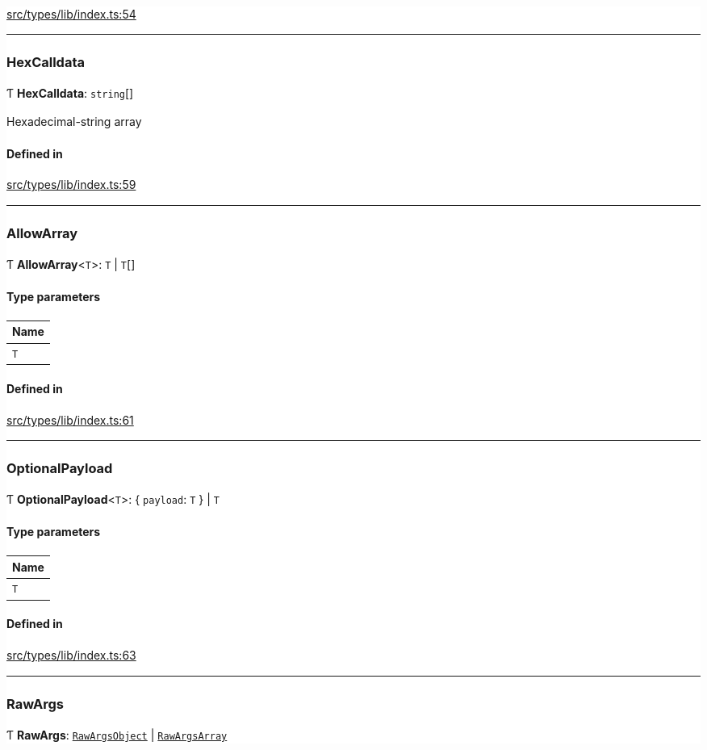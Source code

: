 [src/types/lib/index.ts:54](https://github.com/starknet-io/starknet.js/blob/v6.24.1/src/types/lib/index.ts#L54)

---

### HexCalldata

Ƭ **HexCalldata**: `string`[]

Hexadecimal-string array

#### Defined in

[src/types/lib/index.ts:59](https://github.com/starknet-io/starknet.js/blob/v6.24.1/src/types/lib/index.ts#L59)

---

### AllowArray

Ƭ **AllowArray**<`T`\>: `T` \| `T`[]

#### Type parameters

| Name |
| :--- |
| `T`  |

#### Defined in

[src/types/lib/index.ts:61](https://github.com/starknet-io/starknet.js/blob/v6.24.1/src/types/lib/index.ts#L61)

---

### OptionalPayload

Ƭ **OptionalPayload**<`T`\>: \{ `payload`: `T` } \| `T`

#### Type parameters

| Name |
| :--- |
| `T`  |

#### Defined in

[src/types/lib/index.ts:63](https://github.com/starknet-io/starknet.js/blob/v6.24.1/src/types/lib/index.ts#L63)

---

### RawArgs

Ƭ **RawArgs**: [`RawArgsObject`](types.md#rawargsobject) \| [`RawArgsArray`](types.md#rawargsarray)
